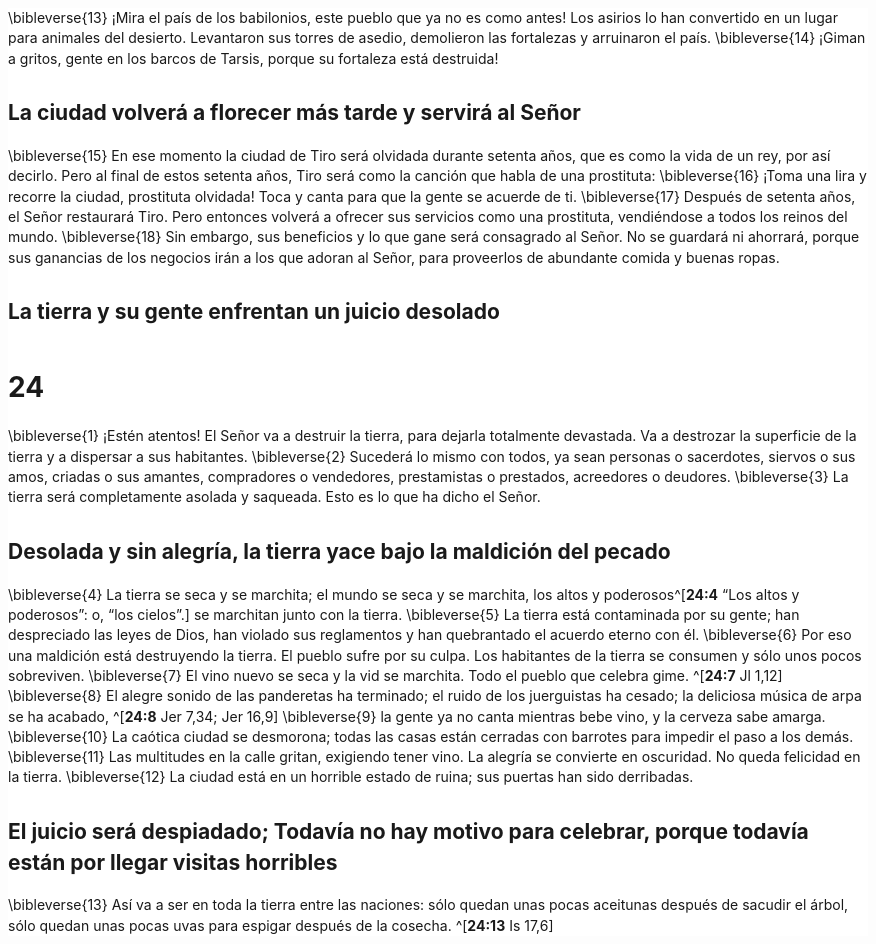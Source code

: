 
\bibleverse{13} ¡Mira el país de los babilonios, este pueblo que ya no es como antes! Los asirios lo han convertido en un lugar para animales del desierto. Levantaron sus torres de asedio, demolieron las fortalezas y arruinaron el país. \bibleverse{14} ¡Giman a gritos, gente en los barcos de Tarsis, porque su fortaleza está destruida! 

## La ciudad volverá a florecer más tarde y servirá al Señor
\bibleverse{15} En ese momento la ciudad de Tiro será olvidada durante setenta años, que es como la vida de un rey, por así decirlo. Pero al final de estos setenta años, Tiro será como la canción que habla de una prostituta: \bibleverse{16} ¡Toma una lira y recorre la ciudad, prostituta olvidada! Toca y canta para que la gente se acuerde de ti. \bibleverse{17} Después de setenta años, el Señor restaurará Tiro. Pero entonces volverá a ofrecer sus servicios como una prostituta, vendiéndose a todos los reinos del mundo. \bibleverse{18} Sin embargo, sus beneficios y lo que gane será consagrado al Señor. No se guardará ni ahorrará, porque sus ganancias de los negocios irán a los que adoran al Señor, para proveerlos de abundante comida y buenas ropas. 

## La tierra y su gente enfrentan un juicio desolado
# 24 
\bibleverse{1} ¡Estén atentos! El Señor va a destruir la tierra, para dejarla totalmente devastada. Va a destrozar la superficie de la tierra y a dispersar a sus habitantes. \bibleverse{2} Sucederá lo mismo con todos, ya sean personas o sacerdotes, siervos o sus amos, criadas o sus amantes, compradores o vendedores, prestamistas o prestados, acreedores o deudores. \bibleverse{3} La tierra será completamente asolada y saqueada. Esto es lo que ha dicho el Señor. 

## Desolada y sin alegría, la tierra yace bajo la maldición del pecado
\bibleverse{4} La tierra se seca y se marchita; el mundo se seca y se marchita, los altos y poderosos^[**24:4** “Los altos y poderosos”: o, “los cielos”.] se marchitan junto con la tierra. \bibleverse{5} La tierra está contaminada por su gente; han despreciado las leyes de Dios, han violado sus reglamentos y han quebrantado el acuerdo eterno con él. \bibleverse{6} Por eso una maldición está destruyendo la tierra. El pueblo sufre por su culpa. Los habitantes de la tierra se consumen y sólo unos pocos sobreviven. \bibleverse{7} El vino nuevo se seca y la vid se marchita. Todo el pueblo que celebra gime. ^[**24:7** Jl 1,12] \bibleverse{8} El alegre sonido de las panderetas ha terminado; el ruido de los juerguistas ha cesado; la deliciosa música de arpa se ha acabado, ^[**24:8** Jer 7,34; Jer 16,9] \bibleverse{9} la gente ya no canta mientras bebe vino, y la cerveza sabe amarga. \bibleverse{10} La caótica ciudad se desmorona; todas las casas están cerradas con barrotes para impedir el paso a los demás. \bibleverse{11} Las multitudes en la calle gritan, exigiendo tener vino. La alegría se convierte en oscuridad. No queda felicidad en la tierra. \bibleverse{12} La ciudad está en un horrible estado de ruina; sus puertas han sido derribadas. 
  

## El juicio será despiadado; Todavía no hay motivo para celebrar, porque todavía están por llegar visitas horribles
\bibleverse{13} Así va a ser en toda la tierra entre las naciones: sólo quedan unas pocas aceitunas después de sacudir el árbol, sólo quedan unas pocas uvas para espigar después de la cosecha. ^[**24:13** Is 17,6] 


